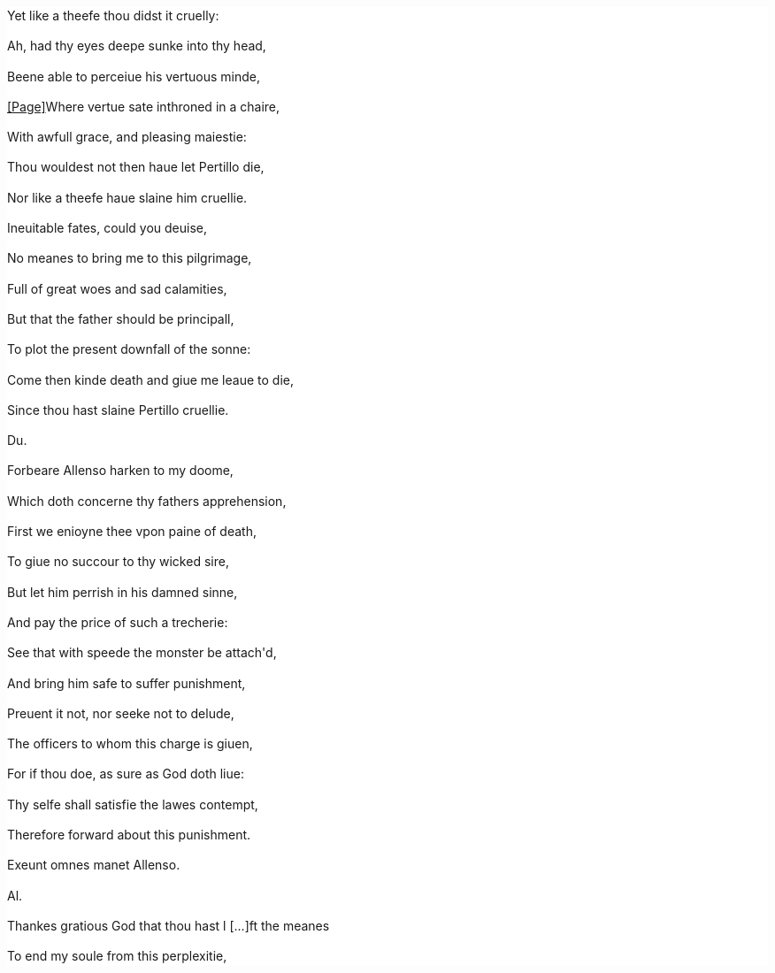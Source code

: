 Yet like a theefe thou didst it cruelly:

Ah, had thy eyes deepe sunke into thy head,

Beene able to perceiue his vertuous minde,

[[Page]](http://eebo.chadwyck.com/downloadtiff?vid=4007&page=19)Where vertue
sate inthroned in a chaire,

With awfull grace, and pleasing maiestie:

Thou wouldest not then haue let Pertillo die,

Nor like a theefe haue slaine him cruellie.

Ineuitable fates, could you deuise,

No meanes to bring me to this pilgrimage,

Full of great woes and sad calamities,

But that the father should be principall,

To plot the present downfall of the sonne:

Come then kinde death and giue me leaue to die,

Since thou hast slaine Pertillo cruellie.

Du.

Forbeare Allenso harken to my doome,

Which doth concerne thy fathers apprehension,

First we enioyne thee vpon paine of death,

To giue no succour to thy wicked sire,

But let him perrish in his damned sinne,

And pay the price of such a trecherie:

See that with speede the monster be attach'd,

And bring him safe to suffer punishment,

Preuent it not, nor seeke not to delude,

The officers to whom this charge is giuen,

For if thou doe, as sure as God doth liue:

Thy selfe shall satisfie the lawes contempt,

Therefore forward about this punishment.

Exeunt omnes manet Allenso.

Al.

Thankes gratious God that thou hast l [...]ft the meanes

To end my soule from this perplexitie,

